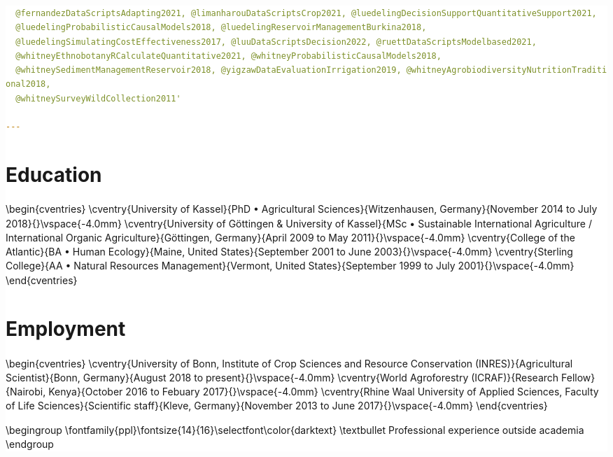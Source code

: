 ```yaml
  @fernandezDataScriptsAdapting2021, @limanharouDataScriptsCrop2021, @luedelingDecisionSupportQuantitativeSupport2021,
  @luedelingProbabilisticCausalModels2018, @luedelingReservoirManagementBurkina2018,
  @luedelingSimulatingCostEffectiveness2017, @luuDataScriptsDecision2022, @ruettDataScriptsModelbased2021,
  @whitneyEthnobotanyRCalculateQuantitative2021, @whitneyProbabilisticCausalModels2018,
  @whitneySedimentManagementReservoir2018, @yigzawDataEvaluationIrrigation2019, @whitneyAgrobiodiversityNutritionTraditional2018,
  @whitneySurveyWildCollection2011'

---
```










# Education

\begin{cventries}
	\cventry{University of Kassel}{PhD • Agricultural Sciences}{Witzenhausen, Germany}{November 2014 to July 2018}{}\vspace{-4.0mm}
	\cventry{University of Göttingen \& University of Kassel}{MSc • Sustainable International Agriculture / International Organic Agriculture}{Göttingen, Germany}{April 2009 to May 2011}{}\vspace{-4.0mm}
	\cventry{College of the Atlantic}{BA • Human Ecology}{Maine, United States}{September 2001 to June 2003}{}\vspace{-4.0mm}
	\cventry{Sterling College}{AA • Natural Resources Management}{Vermont, United States}{September 1999 to July 2001}{}\vspace{-4.0mm}
\end{cventries}





# Employment



\begin{cventries}
	\cventry{University of Bonn, Institute of Crop Sciences and Resource Conservation (INRES)}{Agricultural Scientist}{Bonn, Germany}{August 2018 to present}{}\vspace{-4.0mm}
	\cventry{World Agroforestry (ICRAF)}{Research Fellow}{Nairobi, Kenya}{October 2016 to Febuary 2017}{}\vspace{-4.0mm}
	\cventry{Rhine Waal University of Applied Sciences, Faculty of Life Sciences}{Scientific staff}{Kleve, Germany}{November 2013 to June 2017}{}\vspace{-4.0mm}
\end{cventries}

\begingroup
\fontfamily{ppl}\fontsize{14}{16}\selectfont\color{darktext}
\textbullet Professional experience outside academia
\endgroup
